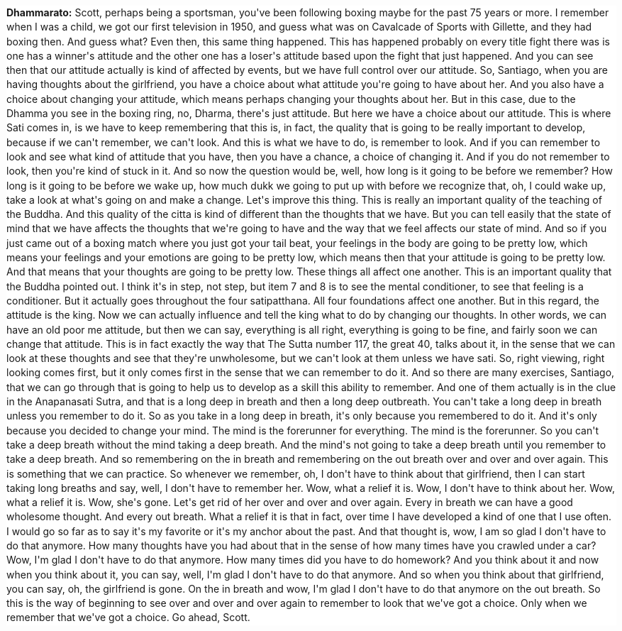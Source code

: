 **Dhammarato:** Scott, perhaps being a sportsman, you've been following boxing maybe for the past 75 years or more. I remember when I was a child, we got our first television in 1950, and guess what was on Cavalcade of Sports with Gillette, and they had boxing then. And guess what? Even then, this same thing happened. This has happened probably on every title fight there was is one has a winner's attitude and the other one has a loser's attitude based upon the fight that just happened. And you can see then that our attitude actually is kind of affected by events, but we have full control over our attitude. So, Santiago, when you are having thoughts about the girlfriend, you have a choice about what attitude you're going to have about her. And you also have a choice about changing your attitude, which means perhaps changing your thoughts about her. But in this case, due to the Dhamma you see in the boxing ring, no, Dharma, there's just attitude. But here we have a choice about our attitude. This is where Sati comes in, is we have to keep remembering that this is, in fact, the quality that is going to be really important to develop, because if we can't remember, we can't look. And this is what we have to do, is remember to look. And if you can remember to look and see what kind of attitude that you have, then you have a chance, a choice of changing it. And if you do not remember to look, then you're kind of stuck in it. And so now the question would be, well, how long is it going to be before we remember? How long is it going to be before we wake up, how much dukk we going to put up with before we recognize that, oh, I could wake up, take a look at what's going on and make a change. Let's improve this thing. This is really an important quality of the teaching of the Buddha. And this quality of the citta is kind of different than the thoughts that we have. But you can tell easily that the state of mind that we have affects the thoughts that we're going to have and the way that we feel affects our state of mind. And so if you just came out of a boxing match where you just got your tail beat, your feelings in the body are going to be pretty low, which means your feelings and your emotions are going to be pretty low, which means then that your attitude is going to be pretty low. And that means that your thoughts are going to be pretty low. These things all affect one another. This is an important quality that the Buddha pointed out. I think it's in step, not step, but item 7 and 8 is to see the mental conditioner, to see that feeling is a conditioner. But it actually goes throughout the four satipatthana. All four foundations affect one another. But in this regard, the attitude is the king. Now we can actually influence and tell the king what to do by changing our thoughts. In other words, we can have an old poor me attitude, but then we can say, everything is all right, everything is going to be fine, and fairly soon we can change that attitude. This is in fact exactly the way that The Sutta number 117, the great 40, talks about it, in the sense that we can look at these thoughts and see that they're unwholesome, but we can't look at them unless we have sati. So, right viewing, right looking comes first, but it only comes first in the sense that we can remember to do it. And so there are many exercises, Santiago, that we can go through that is going to help us to develop as a skill this ability to remember. And one of them actually is in the clue in the Anapanasati Sutra, and that is a long deep in breath and then a long deep outbreath. You can't take a long deep in breath unless you remember to do it. So as you take in a long deep in breath, it's only because you remembered to do it. And it's only because you decided to change your mind. The mind is the forerunner for everything. The mind is the forerunner. So you can't take a deep breath without the mind taking a deep breath. And the mind's not going to take a deep breath until you remember to take a deep breath. And so remembering on the in breath and remembering on the out breath over and over and over again. This is something that we can practice. So whenever we remember, oh, I don't have to think about that girlfriend, then I can start taking long breaths and say, well, I don't have to remember her. Wow, what a relief it is. Wow, I don't have to think about her. Wow, what a relief it is. Wow, she's gone. Let's get rid of her over and over and over again. Every in breath we can have a good wholesome thought. And every out breath. What a relief it is that in fact, over time I have developed a kind of one that I use often. I would go so far as to say it's my favorite or it's my anchor about the past. And that thought is, wow, I am so glad I don't have to do that anymore. How many thoughts have you had about that in the sense of how many times have you crawled under a car? Wow, I'm glad I don't have to do that anymore. How many times did you have to do homework? And you think about it and now when you think about it, you can say, well, I'm glad I don't have to do that anymore. And so when you think about that girlfriend, you can say, oh, the girlfriend is gone. On the in breath and wow, I'm glad I don't have to do that anymore on the out breath. So this is the way of beginning to see over and over and over again to remember to look that we've got a choice. Only when we remember that we've got a choice. Go ahead, Scott.
